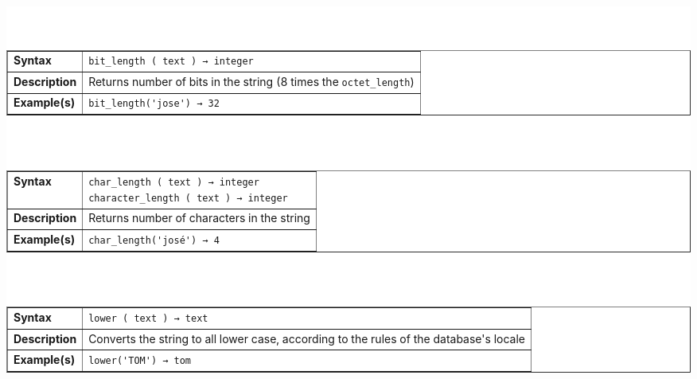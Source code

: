 <br/>

<table border='1' width='100%' style={{margin: '0px'}}>
  <tr>
    <td><strong>Syntax</strong></td>
    <td><code>bit_length ( text ) → integer</code></td>
  </tr>
  <tr>
    <td><strong>Description</strong></td>
    <td>Returns number of bits in the string (8 times the <code>octet_length</code>)</td>
  </tr>
  <tr>
    <td><strong>Example(s)</strong></td>
    <td><code>bit_length('jose') → 32</code></td>
  </tr>
  <br/>
</table>

<br/>

<table border='1' width='100%' style={{margin: '0px'}}>
  <tr>
    <td><strong>Syntax</strong></td>
    <td><code>char_length ( text ) → integer</code><br /><code>character_length ( text ) → integer</code></td>
  </tr>
  <tr>
    <td><strong>Description</strong></td>
    <td>Returns number of characters in the string</td>
  </tr>
  <tr>
    <td><strong>Example(s)</strong></td>
    <td><code>char_length('josé') → 4</code></td>
  </tr>
  <br/>
</table>

<br/>

<table border='1' width='100%' style={{margin: '0px'}}>
  <tr>
    <td><strong>Syntax</strong></td>
    <td><code>lower ( text ) → text</code></td>
  </tr>
  <tr>
    <td><strong>Description</strong></td>
    <td>Converts the string to all lower case, according to the rules of the database's locale</td>
  </tr>
  <tr>
    <td><strong>Example(s)</strong></td>
    <td><code>lower('TOM') → tom</code></td>
  </tr>
  <br/>
</table>
